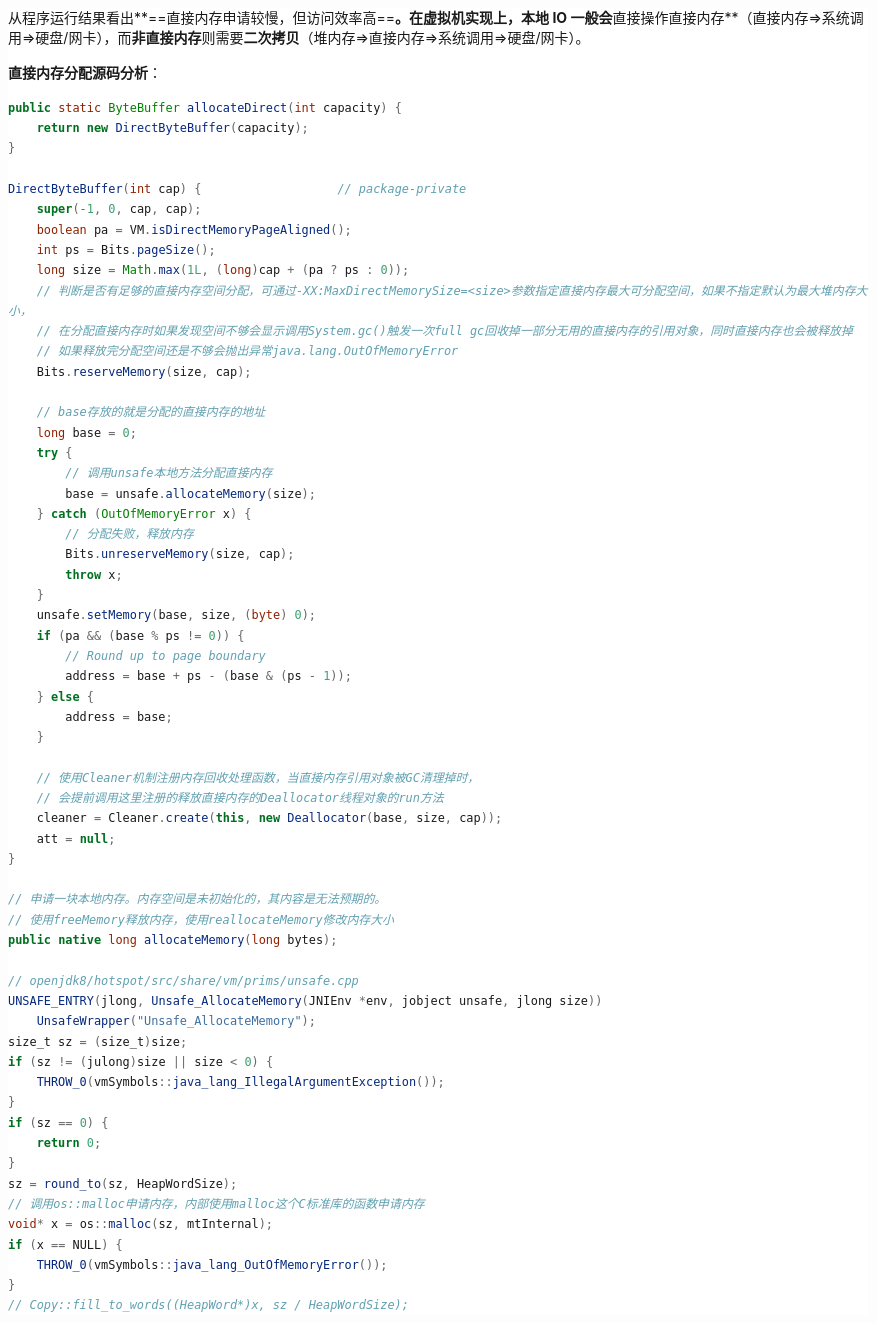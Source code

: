 从程序运行结果看出**==直接内存申请较慢，但访问效率高==**。在虚拟机实现上，**本地 IO** 一般会**直接操作直接内存**（直接内存=>系统调用=>硬盘/网卡），而**非直接内存**则需要**二次拷贝**（堆内存=>直接内存=>系统调用=>硬盘/网卡）。

**直接内存分配源码分析**：

```java
public static ByteBuffer allocateDirect(int capacity) {
    return new DirectByteBuffer(capacity);
}

DirectByteBuffer(int cap) {                   // package-private
    super(-1, 0, cap, cap);
    boolean pa = VM.isDirectMemoryPageAligned();
    int ps = Bits.pageSize();
    long size = Math.max(1L, (long)cap + (pa ? ps : 0));
    // 判断是否有足够的直接内存空间分配，可通过-XX:MaxDirectMemorySize=<size>参数指定直接内存最大可分配空间，如果不指定默认为最大堆内存大小，
    // 在分配直接内存时如果发现空间不够会显示调用System.gc()触发一次full gc回收掉一部分无用的直接内存的引用对象，同时直接内存也会被释放掉
    // 如果释放完分配空间还是不够会抛出异常java.lang.OutOfMemoryError
    Bits.reserveMemory(size, cap);

    // base存放的就是分配的直接内存的地址
    long base = 0;
    try {
        // 调用unsafe本地方法分配直接内存
        base = unsafe.allocateMemory(size);
    } catch (OutOfMemoryError x) {
        // 分配失败，释放内存
        Bits.unreserveMemory(size, cap);
        throw x;
    }
    unsafe.setMemory(base, size, (byte) 0);
    if (pa && (base % ps != 0)) {
        // Round up to page boundary
        address = base + ps - (base & (ps - 1));
    } else {
        address = base;
    }

    // 使用Cleaner机制注册内存回收处理函数，当直接内存引用对象被GC清理掉时，
    // 会提前调用这里注册的释放直接内存的Deallocator线程对象的run方法
    cleaner = Cleaner.create(this, new Deallocator(base, size, cap));
    att = null;
}

// 申请一块本地内存。内存空间是未初始化的，其内容是无法预期的。
// 使用freeMemory释放内存，使用reallocateMemory修改内存大小
public native long allocateMemory(long bytes);

// openjdk8/hotspot/src/share/vm/prims/unsafe.cpp
UNSAFE_ENTRY(jlong, Unsafe_AllocateMemory(JNIEnv *env, jobject unsafe, jlong size))
    UnsafeWrapper("Unsafe_AllocateMemory");
size_t sz = (size_t)size;
if (sz != (julong)size || size < 0) {
    THROW_0(vmSymbols::java_lang_IllegalArgumentException());
}
if (sz == 0) {
    return 0;
}
sz = round_to(sz, HeapWordSize);
// 调用os::malloc申请内存，内部使用malloc这个C标准库的函数申请内存
void* x = os::malloc(sz, mtInternal);
if (x == NULL) {
    THROW_0(vmSymbols::java_lang_OutOfMemoryError());
}
// Copy::fill_to_words((HeapWord*)x, sz / HeapWordSize);
```